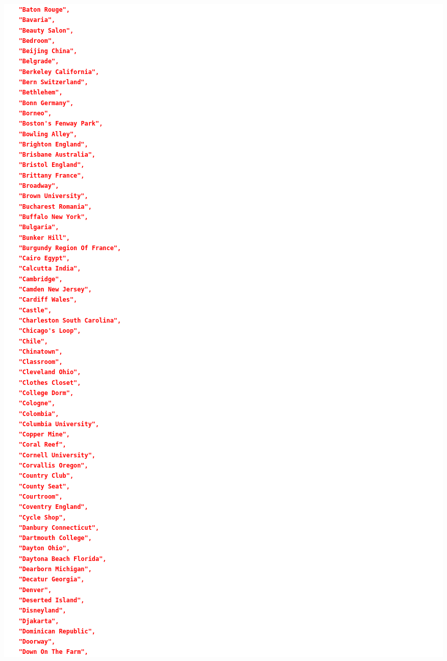``` {#phrases.json component="datafile" edit="false" data-rows="20" data-cols="55"}
    "Baton Rouge",
    "Bavaria",
    "Beauty Salon",
    "Bedroom",
    "Beijing China",
    "Belgrade",
    "Berkeley California",
    "Bern Switzerland",
    "Bethlehem",
    "Bonn Germany",
    "Borneo",
    "Boston's Fenway Park",
    "Bowling Alley",
    "Brighton England",
    "Brisbane Australia",
    "Bristol England",
    "Brittany France",
    "Broadway",
    "Brown University",
    "Bucharest Romania",
    "Buffalo New York",
    "Bulgaria",
    "Bunker Hill",
    "Burgundy Region Of France",
    "Cairo Egypt",
    "Calcutta India",
    "Cambridge",
    "Camden New Jersey",
    "Cardiff Wales",
    "Castle",
    "Charleston South Carolina",
    "Chicago's Loop",
    "Chile",
    "Chinatown",
    "Classroom",
    "Cleveland Ohio",
    "Clothes Closet",
    "College Dorm",
    "Cologne",
    "Colombia",
    "Columbia University",
    "Copper Mine",
    "Coral Reef",
    "Cornell University",
    "Corvallis Oregon",
    "Country Club",
    "County Seat",
    "Courtroom",
    "Coventry England",
    "Cycle Shop",
    "Danbury Connecticut",
    "Dartmouth College",
    "Dayton Ohio",
    "Daytona Beach Florida",
    "Dearborn Michigan",
    "Decatur Georgia",
    "Denver",
    "Deserted Island",
    "Disneyland",
    "Djakarta",
    "Dominican Republic",
    "Doorway",
    "Down On The Farm",
```